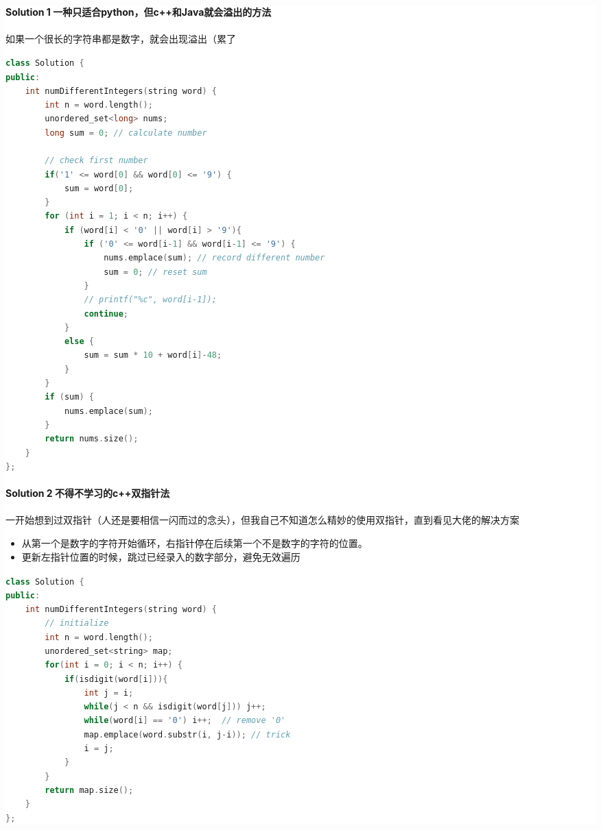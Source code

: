#### Solution 1 一种只适合python，但c++和Java就会溢出的方法

如果一个很长的字符串都是数字，就会出现溢出（累了

```c++
class Solution {
public:
    int numDifferentIntegers(string word) {
        int n = word.length();
        unordered_set<long> nums;
        long sum = 0; // calculate number

        // check first number
        if('1' <= word[0] && word[0] <= '9') {
            sum = word[0];
        }
        for (int i = 1; i < n; i++) {
            if (word[i] < '0' || word[i] > '9'){
                if ('0' <= word[i-1] && word[i-1] <= '9') {
                    nums.emplace(sum); // record different number
                    sum = 0; // reset sum
                }
                // printf("%c", word[i-1]);
                continue;
            } 
            else {
                sum = sum * 10 + word[i]-48;
            }
        }
        if (sum) {
            nums.emplace(sum);
        }
        return nums.size();
    }
};
```

#### Solution 2 不得不学习的c++双指针法

一开始想到过双指针（人还是要相信一闪而过的念头），但我自己不知道怎么精妙的使用双指针，直到看见大佬的解决方案
- 从第一个是数字的字符开始循环，右指针停在后续第一个不是数字的字符的位置。
- 更新左指针位置的时候，跳过已经录入的数字部分，避免无效遍历

```c++
class Solution {
public:
    int numDifferentIntegers(string word) {
        // initialize
        int n = word.length();
        unordered_set<string> map;
        for(int i = 0; i < n; i++) {
            if(isdigit(word[i])){
                int j = i;
                while(j < n && isdigit(word[j])) j++;
                while(word[i] == '0') i++;  // remove '0'
                map.emplace(word.substr(i, j-i)); // trick
                i = j;
            }
        }
        return map.size();
    }
};
```
